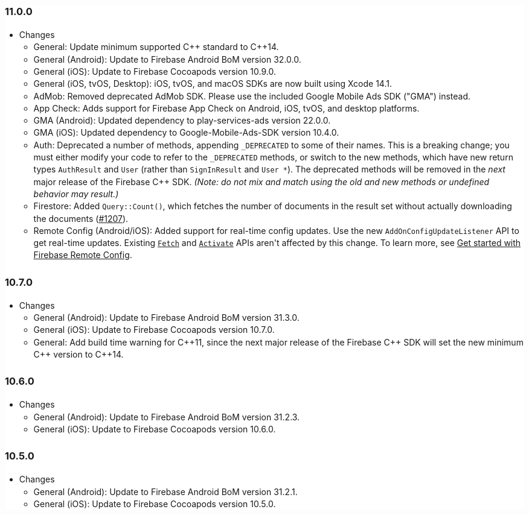 ### 11.0.0
-   Changes
    - General: Update minimum supported C++ standard to C++14.
    - General (Android): Update to Firebase Android BoM version 32.0.0.
    - General (iOS): Update to Firebase Cocoapods version 10.9.0.
    - General (iOS, tvOS, Desktop): iOS, tvOS, and macOS SDKs are now built
      using Xcode 14.1.
    - AdMob: Removed deprecated AdMob SDK. Please use the included Google
      Mobile Ads SDK ("GMA") instead.
    - App Check: Adds support for Firebase App Check on Android, iOS, tvOS,
      and desktop platforms.
    - GMA (Android): Updated dependency to play-services-ads version 22.0.0.
    - GMA (iOS): Updated dependency to Google-Mobile-Ads-SDK version 10.4.0.
    - Auth: Deprecated a number of methods, appending `_DEPRECATED` to some of
      their names. This is a breaking change; you must either modify your code
      to refer to the `_DEPRECATED` methods, or switch to the new methods, which
      have new return types `AuthResult` and `User` (rather than `SignInResult`
      and `User *`). The deprecated methods will be removed in the *next* major
      release of the Firebase C++ SDK. *(Note: do not mix and match using the old
      and new methods or undefined behavior may result.)*
    - Firestore: Added `Query::Count()`, which fetches the number of documents
      in the result set without actually downloading the documents
      ([#1207](https://github.com/firebase/firebase-cpp-sdk/pull/1207)).
    - Remote Config (Android/iOS): Added support for real-time config updates.
      Use the new `AddOnConfigUpdateListener` API to get real-time updates.
      Existing [`Fetch`](https://firebase.google.com/docs/reference/cpp/class/firebase/remote-config/remote-config#fetch)
      and [`Activate`](https://firebase.google.com/docs/reference/cpp/class/firebase/remote-config/remote-config#activate)
      APIs aren't affected by this change. To learn more, see
      [Get started with Firebase Remote Config](https://firebase.google.com/docs/remote-config/get-started?platform=cpp#add-real-time-listener).

### 10.7.0
-   Changes
    - General (Android): Update to Firebase Android BoM version 31.3.0.
    - General (iOS): Update to Firebase Cocoapods version 10.7.0.
    - General: Add build time warning for C++11, since the next major release of
      the Firebase C++ SDK will set the new minimum C++ version to C++14.

### 10.6.0
-   Changes
    - General (Android): Update to Firebase Android BoM version 31.2.3.
    - General (iOS): Update to Firebase Cocoapods version 10.6.0.

### 10.5.0
-   Changes
    - General (Android): Update to Firebase Android BoM version 31.2.1.
    - General (iOS): Update to Firebase Cocoapods version 10.5.0.
